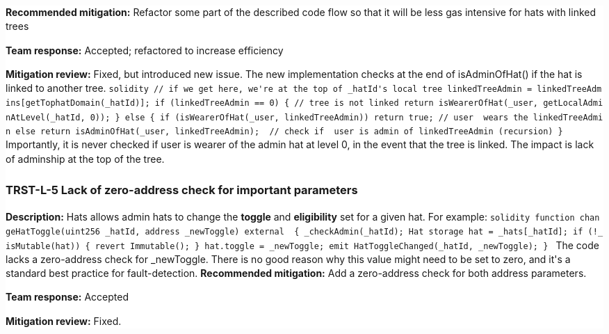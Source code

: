 **Recommended mitigation:**
Refactor some part of the described code flow so that it will be less gas intensive for hats 
with linked trees

**Team response:**
Accepted; refactored to increase efficiency

**Mitigation review:**
Fixed, but introduced new issue. The new implementation checks at the end of 
isAdminOfHat() if the hat is linked to another tree.
        ```solidity
        // if we get here, we're at the top of _hatId's local tree
             linkedTreeAdmin = linkedTreeAdmins[getTophatDomain(_hatId)];
        if (linkedTreeAdmin == 0) {
            // tree is not linked
                return isWearerOfHat(_user, getLocalAdminAtLevel(_hatId, 0));
        } else {
            if (isWearerOfHat(_user, linkedTreeAdmin)) return true; // user  wears the linkedTreeAdmin
            else return isAdminOfHat(_user, linkedTreeAdmin); 
                // check if  user is admin of linkedTreeAdmin (recursion)
        }
        ```
Importantly, it is never checked if user is wearer of the admin hat at level 0, in the event that 
the tree is linked. The impact is lack of adminship at the top of the tree.


### TRST-L-5 Lack of zero-address check for important parameters
**Description:** 
Hats allows admin hats to change the **toggle** and **eligibility** set for a given hat. For example:
    ```solidity
    function changeHatToggle(uint256 _hatId, address _newToggle) external 
    {
        _checkAdmin(_hatId);
             Hat storage hat = _hats[_hatId];
    if (!_isMutable(hat)) {
            revert Immutable();
        }
         hat.toggle = _newToggle;
             emit HatToggleChanged(_hatId, _newToggle);
     }
    ```
The code lacks a zero-address check for _newToggle. There is no good reason why this value 
might need to be set to zero, and it's a standard best practice for fault-detection.
**Recommended mitigation:**
Add a zero-address check for both address parameters.

**Team response:**
Accepted

**Mitigation review:**
Fixed.
